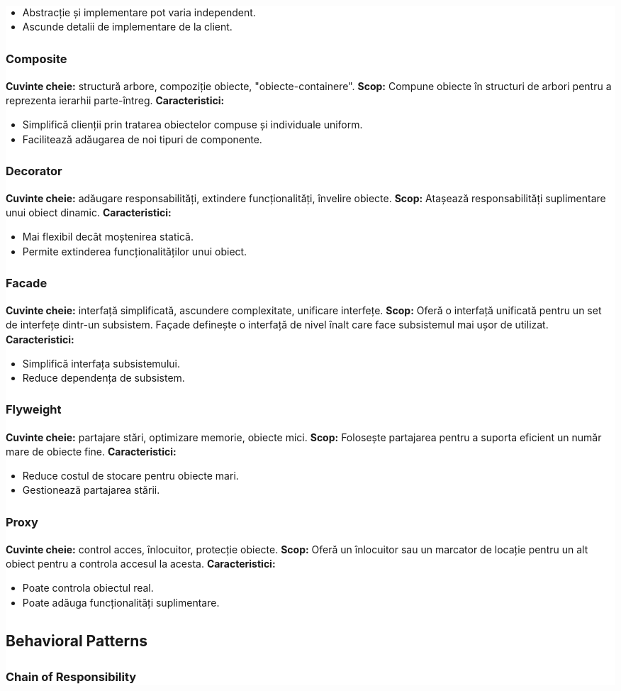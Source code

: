 - Abstracție și implementare pot varia independent.
- Ascunde detalii de implementare de la client.

### Composite

**Cuvinte cheie:** structură arbore, compoziție obiecte, "obiecte-containere".
**Scop:** Compune obiecte în structuri de arbori pentru a reprezenta ierarhii parte-întreg.
**Caracteristici:**

- Simplifică clienții prin tratarea obiectelor compuse și individuale uniform.
- Facilitează adăugarea de noi tipuri de componente.

### Decorator

**Cuvinte cheie:** adăugare responsabilități, extindere funcționalități, învelire obiecte.
**Scop:** Atașează responsabilități suplimentare unui obiect dinamic.
**Caracteristici:**

- Mai flexibil decât moștenirea statică.
- Permite extinderea funcționalităților unui obiect.

### Facade

**Cuvinte cheie:** interfață simplificată, ascundere complexitate, unificare interfețe.
**Scop:** Oferă o interfață unificată pentru un set de interfețe dintr-un subsistem. Façade definește o interfață de nivel înalt care face subsistemul mai ușor de utilizat.
**Caracteristici:**

- Simplifică interfața subsistemului.
- Reduce dependența de subsistem.

### Flyweight

**Cuvinte cheie:** partajare stări, optimizare memorie, obiecte mici.
**Scop:** Folosește partajarea pentru a suporta eficient un număr mare de obiecte fine.
**Caracteristici:**

- Reduce costul de stocare pentru obiecte mari.
- Gestionează partajarea stării.

### Proxy

**Cuvinte cheie:** control acces, înlocuitor, protecție obiecte.
**Scop:** Oferă un înlocuitor sau un marcator de locație pentru un alt obiect pentru a controla accesul la acesta.
**Caracteristici:**

- Poate controla obiectul real.
- Poate adăuga funcționalități suplimentare.

## Behavioral Patterns

### Chain of Responsibility
